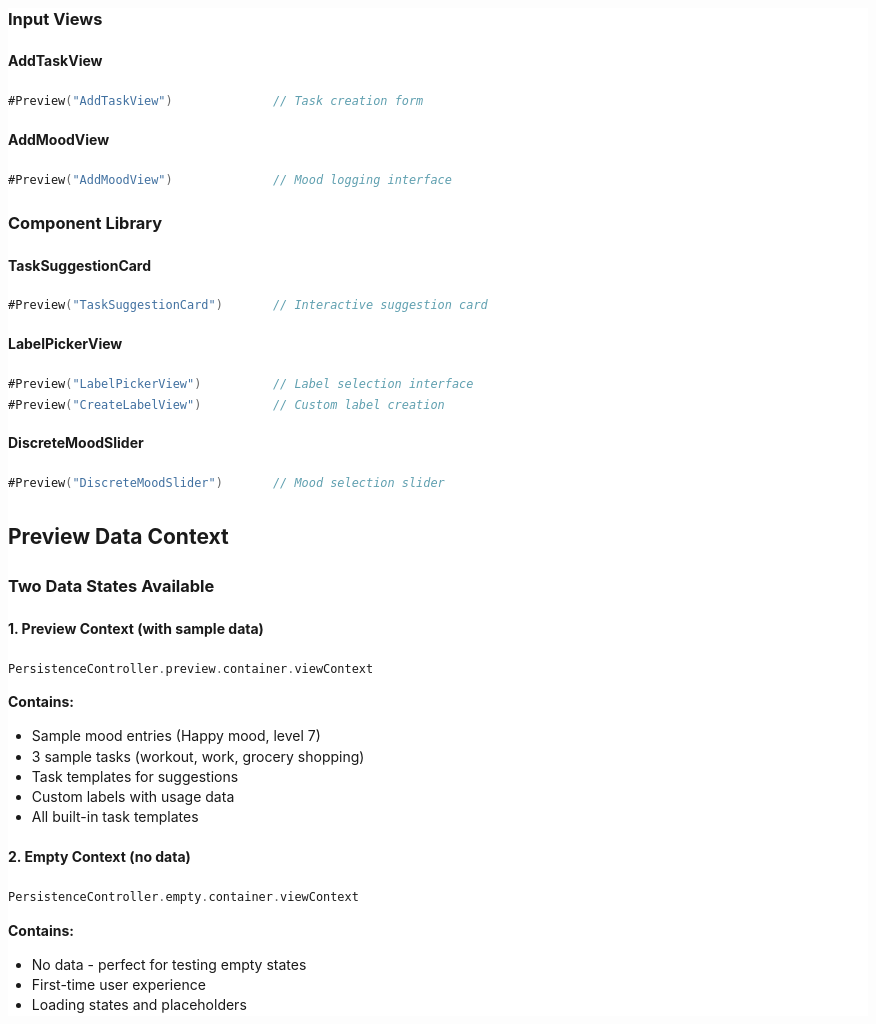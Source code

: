 ### Input Views

#### AddTaskView
```swift
#Preview("AddTaskView")              // Task creation form
```

#### AddMoodView
```swift
#Preview("AddMoodView")              // Mood logging interface
```

### Component Library

#### TaskSuggestionCard
```swift
#Preview("TaskSuggestionCard")       // Interactive suggestion card
```

#### LabelPickerView
```swift
#Preview("LabelPickerView")          // Label selection interface
#Preview("CreateLabelView")          // Custom label creation
```

#### DiscreteMoodSlider
```swift
#Preview("DiscreteMoodSlider")       // Mood selection slider
```

## Preview Data Context

### Two Data States Available

#### 1. Preview Context (with sample data)
```swift
PersistenceController.preview.container.viewContext
```
**Contains:**
- Sample mood entries (Happy mood, level 7)
- 3 sample tasks (workout, work, grocery shopping)
- Task templates for suggestions
- Custom labels with usage data
- All built-in task templates

#### 2. Empty Context (no data)
```swift
PersistenceController.empty.container.viewContext
```
**Contains:**
- No data - perfect for testing empty states
- First-time user experience
- Loading states and placeholders
